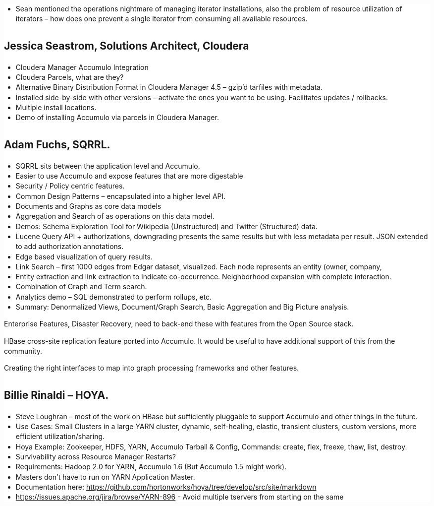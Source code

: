   -	Sean mentioned the operations nightmare of managing iterator installations, also the problem of resource utilization of iterators – how does one prevent a single iterator from consuming all available resources.

## Jessica Seastrom, Solutions Architect, Cloudera

-	Cloudera Manager Accumulo Integration
-	Cloudera Parcels, what are they?
-	Alternative Binary Distribution Format in Cloudera Manager 4.5 – gzip’d tarfiles with metadata.
-	Installed side-by-side with other versions – activate the ones you want to be using. Facilitates updates / rollbacks.
-	Multiple install locations.
-	Demo of installing Accumulo via parcels in Cloudera Manager.

## Adam Fuchs, SQRRL.

-	SQRRL sits between the application level and Accumulo.
-	Easier to use Accumulo and expose features that are more digestable
-	Security / Policy centric features.
-	Common Design Patterns – encapsulated into a higher level API.
-	Documents and Graphs as core data models
-	Aggregation and Search of as operations on this data model.
-	Demos: Schema Exploration Tool for Wikipedia (Unstructured) and Twitter (Structured) data.
-	Lucene Query API + authorizations, downgrading presents the same results but with less metadata per result. JSON extended to add authorization annotations.
-	Edge based visualization of query results.
-	Link Search – first 1000 edges from Edgar dataset, visualized.  Each node represents an entity (owner, company,
-	Entity extraction and link extraction  to indicate co-occurrence. Neighborhood expansion with complete interaction.
-	Combination of Graph and Term search.
-	Analytics demo – SQL demonstrated to perform rollups, etc.
-	Summary: Denormalized Views, Document/Graph Search, Basic Aggregation and Big Picture analysis.


Enterprise Features, Disaster Recovery, need to back-end these with features  from the Open Source stack.

HBase cross-site replication feature ported into Accumulo. It would be useful to have additional support of this from the community.


Creating the right interfaces to map into graph processing frameworks and other
features.

## Billie Rinaldi – HOYA.

 - Steve Loughran –  most of the work on HBase but sufficiently pluggable to support Accumulo and other things in the future.
 - Use Cases: Small Clusters in a large YARN cluster, dynamic, self-healing, elastic, transient clusters, custom versions, more efficient utilization/sharing.
 - Hoya Example: Zookeeper, HDFS, YARN, Accumulo Tarball & Config, Commands: create, flex, freexe, thaw, list, destroy.
- Survivability across Resource Manager Restarts?
- Requirements: Hadoop 2.0 for YARN, Accumulo 1.6 (But Accumulo 1.5 might work).
- Masters don’t have to run on YARN Application Master.
- Documentation here: https://github.com/hortonworks/hoya/tree/develop/src/site/markdown
- https://issues.apache.org/jira/browse/YARN-896 - Avoid multiple tservers from starting on the same
